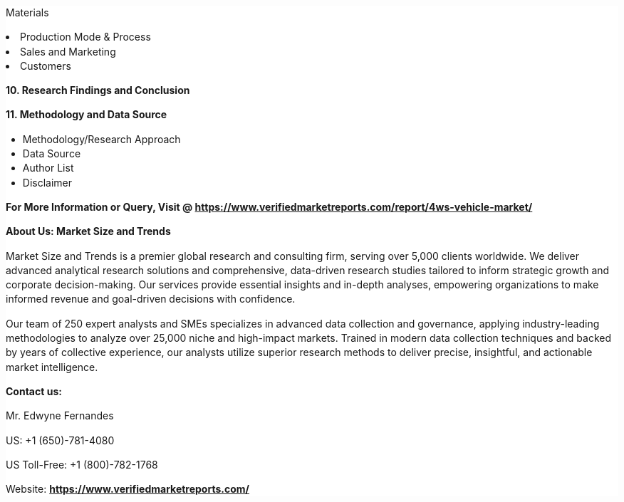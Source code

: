 Materials</li><li>Production Mode &amp; Process</li><li>Sales and Marketing</li><li>Customers</li></ul><p><strong>10. Research Findings and Conclusion</strong></p><p><strong>11. Methodology and Data Source</strong></p><ul><li>Methodology/Research Approach</li><li>Data Source</li><li>Author List</li><li>Disclaimer</li></ul></p><p><strong>For More Information or Query, Visit @ <a href="https://www.verifiedmarketreports.com/report/4ws-vehicle-market/">https://www.verifiedmarketreports.com/report/4ws-vehicle-market/</a></strong></p><p><strong>About Us: Market Size and Trends</strong></p><p>Market Size and Trends is a premier global research and consulting firm, serving over 5,000 clients worldwide. We deliver advanced analytical research solutions and comprehensive, data-driven research studies tailored to inform strategic growth and corporate decision-making. Our services provide essential insights and in-depth analyses, empowering organizations to make informed revenue and goal-driven decisions with confidence.</p><p>Our team of 250 expert analysts and SMEs specializes in advanced data collection and governance, applying industry-leading methodologies to analyze over 25,000 niche and high-impact markets. Trained in modern data collection techniques and backed by years of collective experience, our analysts utilize superior research methods to deliver precise, insightful, and actionable market intelligence.</p><p><strong>Contact us:</strong></p><p>Mr. Edwyne Fernandes</p><p>US: +1 (650)-781-4080</p><p>US Toll-Free: +1 (800)-782-1768</p><p>Website: <strong><a href="https://www.verifiedmarketreports.com/">https://www.verifiedmarketreports.com/</a></strong></p>

